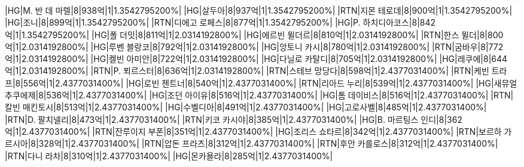 |HG|M. 반 데 마렐|8|938억|1|1.3542795200%|
|HG|살두아|8|937억|1|1.3542795200%|
|RTN|지몬 테로데|8|900억|1|1.3542795200%|
|HG|조니|8|899억|1|1.3542795200%|
|RTN|디에고 로페스|8|877억|1|1.3542795200%|
|HG|P. 하치디아코스|8|842억|1|1.3542795200%|
|HG|폴 더밋|8|811억|1|2.0314192800%|
|HG|에르빈 뮐더르|8|810억|1|2.0314192800%|
|RTN|한스 뮐더|8|800억|1|2.0314192800%|
|HG|루벤 블랑코|8|792억|1|2.0314192800%|
|HG|앙토니 카시|8|780억|1|2.0314192800%|
|RTN|굼바우|8|772억|1|2.0314192800%|
|HG|켈빈 아미안|8|722억|1|2.0314192800%|
|HG|다닐로 카탈디|8|705억|1|2.0314192800%|
|HG|레쿠에|8|644억|1|2.0314192800%|
|RTN|P. 푀르스터|8|636억|1|2.0314192800%|
|RTN|스테브 망당다|8|598억|1|2.4377031400%|
|RTN|케빈 트라프|8|556억|1|2.4377031400%|
|HG|로빈 첸트너|8|540억|1|2.4377031400%|
|RTN|리아드 누리|8|539억|1|2.4377031400%|
|HG|새뮤얼 추쿠에제|8|536억|1|2.4377031400%|
|HG|조던 아이유|8|516억|1|2.4377031400%|
|HG|톰 데이비스|8|516억|1|2.4377031400%|
|RTN|칼빈 매킨토시|8|513억|1|2.4377031400%|
|HG|수벨디아|8|491억|1|2.4377031400%|
|HG|고로사벨|8|485억|1|2.4377031400%|
|RTN|D. 팔치넬리|8|473억|1|2.4377031400%|
|RTN|키코 카시야|8|385억|1|2.4377031400%|
|HG|B. 마르팅스 인디|8|362억|1|2.4377031400%|
|RTN|잔루이지 부폰|8|351억|1|2.4377031400%|
|HG|조리스 쇼타르|8|342억|1|2.4377031400%|
|RTN|보르하 가르시아|8|328억|1|2.4377031400%|
|RTN|압돈 프라츠|8|312억|1|2.4377031400%|
|RTN|후안 카를로스|8|312억|1|2.4377031400%|
|RTN|다니 라차|8|310억|1|2.4377031400%|
|HG|몬카욜라|8|285억|1|2.4377031400%|
